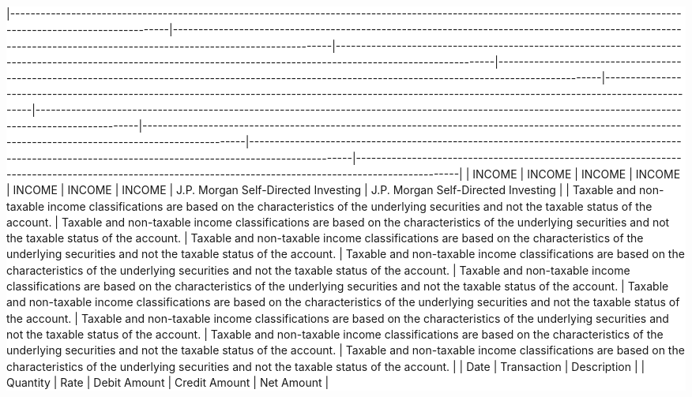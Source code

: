 |--------------------------------------------------------------------------------------------------------------------------------------------------------------------|--------------------------------------------------------------------------------------------------------------------------------------------------------------------|--------------------------------------------------------------------------------------------------------------------------------------------------------------------|---------------------------------------------------------------------------------------------------------------------------------------------------------|---------------------------------------------------------------------------------------------------------------------------------------------------------|---------------------------------------------------------------------------------------------------------------------------------------------------------|---------------------------------------------------------------------------------------------------------------------------------------------------------|---------------------------------------------------------------------------------------------------------------------------------------------------------|---------------------------------------------------------------------------------------------------------------------------------------------------------|
| INCOME                                                                                                                                                             | INCOME                                                                                                                                                             | INCOME                                                                                                                                                             | INCOME                                                                                                                                                  | INCOME                                                                                                                                                  | INCOME                                                                                                                                                  | INCOME                                                                                                                                                  | J.P. Morgan Self-Directed Investing                                                                                                                     | J.P. Morgan Self-Directed Investing                                                                                                                     |
| Taxable and non-taxable income classifications are based on the characteristics of the underlying securities and not the taxable status of the account.            | Taxable and non-taxable income classifications are based on the characteristics of the underlying securities and not the taxable status of the account.            | Taxable and non-taxable income classifications are based on the characteristics of the underlying securities and not the taxable status of the account.            | Taxable and non-taxable income classifications are based on the characteristics of the underlying securities and not the taxable status of the account. | Taxable and non-taxable income classifications are based on the characteristics of the underlying securities and not the taxable status of the account. | Taxable and non-taxable income classifications are based on the characteristics of the underlying securities and not the taxable status of the account. | Taxable and non-taxable income classifications are based on the characteristics of the underlying securities and not the taxable status of the account. | Taxable and non-taxable income classifications are based on the characteristics of the underlying securities and not the taxable status of the account. | Taxable and non-taxable income classifications are based on the characteristics of the underlying securities and not the taxable status of the account. |
| Date                                                                                                                                                               | Transaction                                                                                                                                                        | Description                                                                                                                                                        |                                                                                                                                                         | Quantity                                                                                                                                                | Rate                                                                                                                                                    | Debit Amount                                                                                                                                            | Credit Amount                                                                                                                                           | Net Amount                                                                                                                                              |